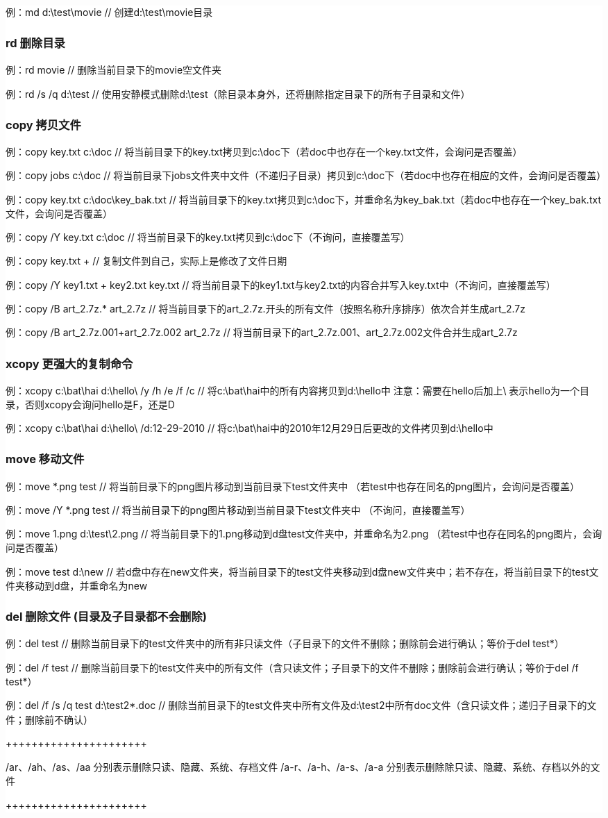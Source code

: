 例：md d:\test\movie  // 创建d:\test\movie目录

### **rd**  删除目录

例：rd movie // 删除当前目录下的movie空文件夹

例：rd /s /q d:\test  // 使用安静模式删除d:\test（除目录本身外，还将删除指定目录下的所有子目录和文件）

### **copy** 拷贝文件

例：copy key.txt c:\doc  // 将当前目录下的key.txt拷贝到c:\doc下（若doc中也存在一个key.txt文件，会询问是否覆盖）

例：copy jobs c:\doc  // 将当前目录下jobs文件夹中文件（不递归子目录）拷贝到c:\doc下（若doc中也存在相应的文件，会询问是否覆盖）

例：copy key.txt c:\doc\key_bak.txt  // 将当前目录下的key.txt拷贝到c:\doc下，并重命名为key_bak.txt（若doc中也存在一个key_bak.txt文件，会询问是否覆盖）

例：copy /Y key.txt c:\doc  // 将当前目录下的key.txt拷贝到c:\doc下（不询问，直接覆盖写）

例：copy key.txt +  // 复制文件到自己，实际上是修改了文件日期

例：copy /Y key1.txt + key2.txt key.txt  // 将当前目录下的key1.txt与key2.txt的内容合并写入key.txt中（不询问，直接覆盖写）

例：copy /B art_2.7z.* art_2.7z    // 将当前目录下的art_2.7z.开头的所有文件（按照名称升序排序）依次合并生成art_2.7z

例：copy /B art_2.7z.001+art_2.7z.002 art_2.7z    // 将当前目录下的art_2.7z.001、art_2.7z.002文件合并生成art_2.7z

### **xcopy**  更强大的复制命令

例：xcopy c:\bat\hai d:\hello\ /y /h /e /f /c    // 将c:\bat\hai中的所有内容拷贝到d:\hello中  注意：需要在hello后加上\  表示hello为一个目录，否则xcopy会询问hello是F，还是D

例：xcopy c:\bat\hai d:\hello\ /d:12-29-2010  // 将c:\bat\hai中的2010年12月29日后更改的文件拷贝到d:\hello中

### **move** 移动文件

例：move *.png test  // 将当前目录下的png图片移动到当前目录下test文件夹中 （若test中也存在同名的png图片，会询问是否覆盖）

例：move /Y *.png test  // 将当前目录下的png图片移动到当前目录下test文件夹中 （不询问，直接覆盖写）

例：move 1.png d:\test\2.png  // 将当前目录下的1.png移动到d盘test文件夹中，并重命名为2.png （若test中也存在同名的png图片，会询问是否覆盖）

例：move test d:\new  // 若d盘中存在new文件夹，将当前目录下的test文件夹移动到d盘new文件夹中；若不存在，将当前目录下的test文件夹移动到d盘，并重命名为new

### **del** 删除文件 (目录及子目录都不会删除)

例：del test  // 删除当前目录下的test文件夹中的所有非只读文件（子目录下的文件不删除；删除前会进行确认；等价于del test\*）

例：del /f test  // 删除当前目录下的test文件夹中的所有文件（含只读文件；子目录下的文件不删除；删除前会进行确认；等价于del /f test\*）

例：del /f /s /q test d:\test2\*.doc  // 删除当前目录下的test文件夹中所有文件及d:\test2中所有doc文件（含只读文件；递归子目录下的文件；删除前不确认）

++++++++++++++++++++++

/ar、/ah、/as、/aa 分别表示删除只读、隐藏、系统、存档文件
/a-r、/a-h、/a-s、/a-a 分别表示删除除只读、隐藏、系统、存档以外的文件

++++++++++++++++++++++
